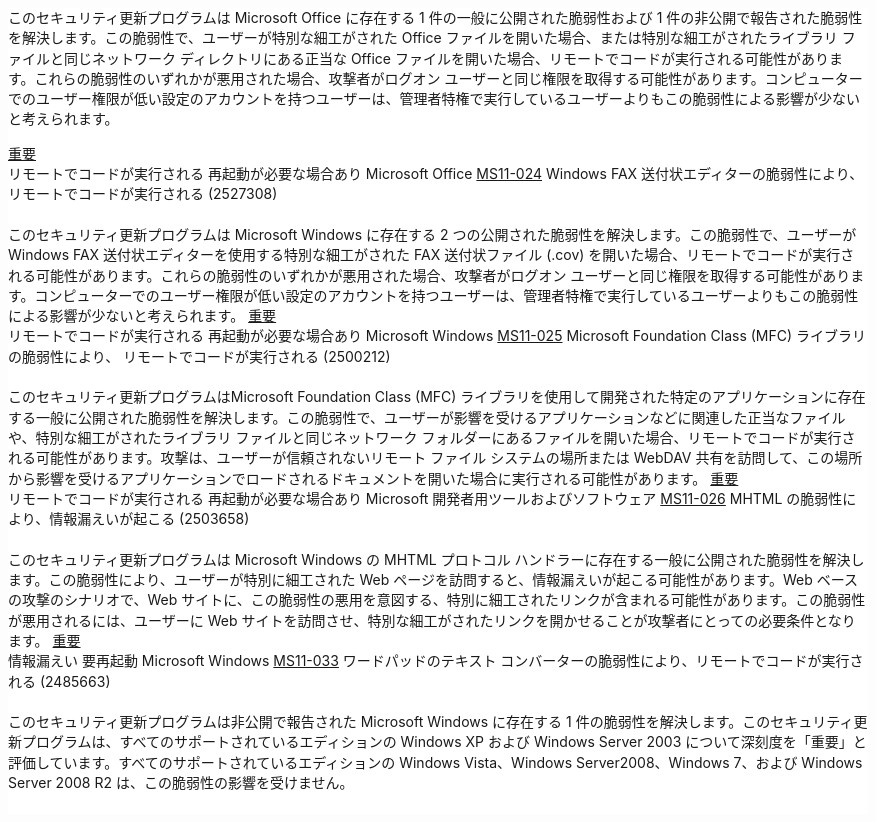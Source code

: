 このセキュリティ更新プログラムは Microsoft Office に存在する 1 件の一般に公開された脆弱性および 1 件の非公開で報告された脆弱性を解決します。この脆弱性で、ユーザーが特別な細工がされた Office ファイルを開いた場合、または特別な細工がされたライブラリ ファイルと同じネットワーク ディレクトリにある正当な Office ファイルを開いた場合、リモートでコードが実行される可能性があります。これらの脆弱性のいずれかが悪用された場合、攻撃者がログオン ユーザーと同じ権限を取得する可能性があります。コンピューターでのユーザー権限が低い設定のアカウントを持つユーザーは、管理者特権で実行しているユーザーよりもこの脆弱性による影響が少ないと考えられます。</td>
<td style="border:1px solid black;"><a href="http://technet.microsoft.com/security/bulletin/rating">重要</a><br />
リモートでコードが実行される</td>
<td style="border:1px solid black;">再起動が必要な場合あり</td>
<td style="border:1px solid black;">Microsoft Office</td>
</tr>  
<tr class="odd">
<td style="border:1px solid black;"><a href="http://technet.microsoft.com/security/bulletin/ms11-024">MS11-024</a></td>
<td style="border:1px solid black;">Windows FAX 送付状エディターの脆弱性により、リモートでコードが実行される (2527308) <br />
<br />
このセキュリティ更新プログラムは Microsoft Windows に存在する 2 つの公開された脆弱性を解決します。この脆弱性で、ユーザーが Windows FAX 送付状エディターを使用する特別な細工がされた FAX 送付状ファイル (.cov) を開いた場合、リモートでコードが実行される可能性があります。これらの脆弱性のいずれかが悪用された場合、攻撃者がログオン ユーザーと同じ権限を取得する可能性があります。コンピューターでのユーザー権限が低い設定のアカウントを持つユーザーは、管理者特権で実行しているユーザーよりもこの脆弱性による影響が少ないと考えられます。</td>
<td style="border:1px solid black;"><a href="http://technet.microsoft.com/security/bulletin/rating">重要</a><br />
リモートでコードが実行される</td>
<td style="border:1px solid black;">再起動が必要な場合あり</td>
<td style="border:1px solid black;">Microsoft Windows</td>
</tr>  
<tr class="even">
<td style="border:1px solid black;"><a href="http://technet.microsoft.com/ja-jp/security/bulletin/ms11-025">MS11-025</a></td>
<td style="border:1px solid black;">Microsoft Foundation Class (MFC) ライブラリの脆弱性により、 リモートでコードが実行される (2500212) <br />
<br />
このセキュリティ更新プログラムはMicrosoft Foundation Class (MFC) ライブラリを使用して開発された特定のアプリケーションに存在する一般に公開された脆弱性を解決します。この脆弱性で、ユーザーが影響を受けるアプリケーションなどに関連した正当なファイルや、特別な細工がされたライブラリ ファイルと同じネットワーク フォルダーにあるファイルを開いた場合、リモートでコードが実行される可能性があります。攻撃は、ユーザーが信頼されないリモート ファイル システムの場所または WebDAV 共有を訪問して、この場所から影響を受けるアプリケーションでロードされるドキュメントを開いた場合に実行される可能性があります。</td>
<td style="border:1px solid black;"><a href="http://technet.microsoft.com/security/bulletin/rating">重要</a><br />
リモートでコードが実行される</td>
<td style="border:1px solid black;">再起動が必要な場合あり</td>
<td style="border:1px solid black;">Microsoft 開発者用ツールおよびソフトウェア</td>
</tr>  
<tr class="odd">
<td style="border:1px solid black;"><a href="http://technet.microsoft.com/security/bulletin/ms11-026">MS11-026</a></td>
<td style="border:1px solid black;">MHTML の脆弱性により、情報漏えいが起こる (2503658) <br />
<br />
このセキュリティ更新プログラムは Microsoft Windows の MHTML プロトコル ハンドラーに存在する一般に公開された脆弱性を解決します。この脆弱性により、ユーザーが特別に細工された Web ページを訪問すると、情報漏えいが起こる可能性があります。Web ベースの攻撃のシナリオで、Web サイトに、この脆弱性の悪用を意図する、特別に細工されたリンクが含まれる可能性があります。この脆弱性が悪用されるには、ユーザーに Web サイトを訪問させ、特別な細工がされたリンクを開かせることが攻撃者にとっての必要条件となります。</td>
<td style="border:1px solid black;"><a href="http://technet.microsoft.com/security/bulletin/rating">重要</a><br />
情報漏えい</td>
<td style="border:1px solid black;">要再起動</td>
<td style="border:1px solid black;">Microsoft Windows</td>
</tr>  
<tr class="even">
<td style="border:1px solid black;"><a href="http://technet.microsoft.com/security/bulletin/ms11-033">MS11-033</a></td>
<td style="border:1px solid black;">ワードパッドのテキスト コンバーターの脆弱性により、リモートでコードが実行される (2485663) <br />
<br />  
このセキュリティ更新プログラムは非公開で報告された Microsoft Windows に存在する 1 件の脆弱性を解決します。このセキュリティ更新プログラムは、すべてのサポートされているエディションの Windows XP および Windows Server 2003 について深刻度を「重要」と評価しています。すべてのサポートされているエディションの Windows Vista、Windows Server2008、Windows 7、および Windows Server 2008 R2 は、この脆弱性の影響を受けません。<br />  
<br />